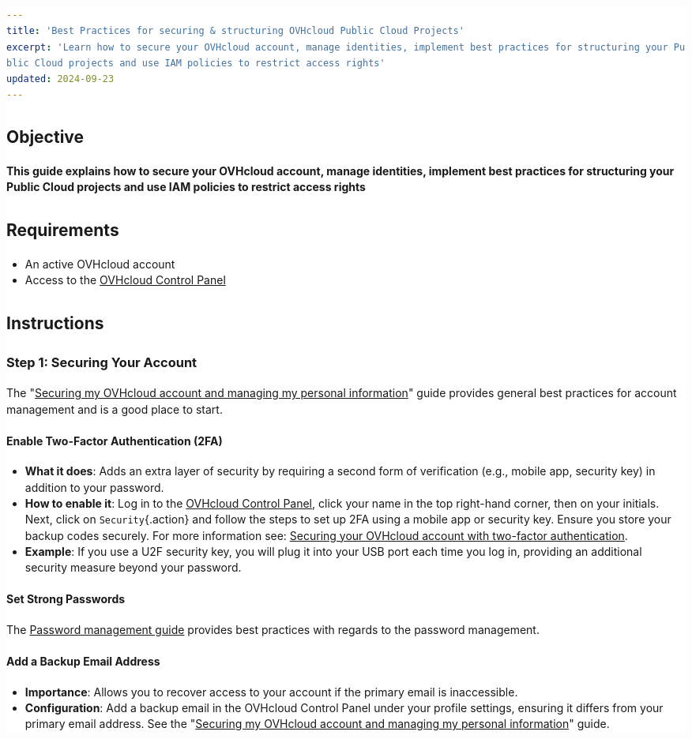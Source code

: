 ```yaml
---
title: 'Best Practices for securing & structuring OVHcloud Public Cloud Projects'
excerpt: 'Learn how to secure your OVHcloud account, manage identities, implement best practices for structuring your Public Cloud projects and use IAM policies to restrict access rights'
updated: 2024-09-23
---
```


## Objective

**This guide explains how to secure your OVHcloud account, manage identities, implement best practices for structuring your Public Cloud projects and use IAM policies to restrict access rights**

## Requirements

- An active OVHcloud account
- Access to the [OVHcloud Control Panel](/links/manager)

## Instructions

### Step 1: Securing Your Account

The "[Securing my OVHcloud account and managing my personal information](/pages/account_and_service_management/account_information/all_about_username)" guide provides general best practices for account management and is a good place to start.

#### Enable Two-Factor Authentication (2FA)

- **What it does**: Adds an extra layer of security by requiring a second form of verification (e.g., mobile app, security key) in addition to your password.
- **How to enable it**: Log in to the [OVHcloud Control Panel](/links/manager), click your name in the top right-hand corner, then on your initials. Next, click on `Security`{.action} and follow the steps to set up 2FA using a mobile app or security key. Ensure you store your backup codes securely. For more information see: [Securing your OVHcloud account with two-factor authentication](/pages/account_and_service_management/account_information/secure-ovhcloud-account-with-2fa).
- **Example**: If you use a U2F security key, you will plug it into your USB port each time you log in, providing an additional security measure beyond your password.

#### Set Strong Passwords

The [Password management guide](/pages/account_and_service_management/account_information/manage-ovh-password) provides best practices with regards to the password management.

#### Add a Backup Email Address

- **Importance**: Allows you to recover access to your account if the primary email is inaccessible.
- **Configuration**: Add a backup email in the OVHcloud Control Panel under your profile settings, ensuring it differs from your primary email address. See the "[Securing my OVHcloud account and managing my personal information](/pages/account_and_service_management/account_information/all_about_username)" guide.
